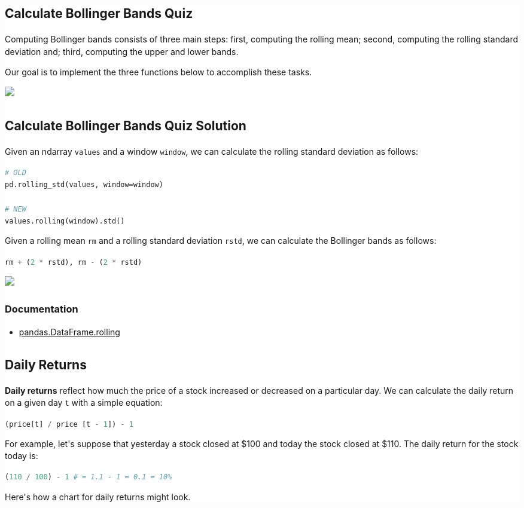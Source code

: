 ## Calculate Bollinger Bands Quiz

Computing Bollinger bands consists of three main steps: first, computing the
rolling mean; second, computing the rolling standard deviation and; third,
computing the upper and lower bands.

Our goal is to implement the three functions below to accomplish these tasks.

![](https://assets.omscs-notes.com/images/notes/machine-learning-trading/2020-01-12-19-11-03.png)

## Calculate Bollinger Bands Quiz Solution

Given an ndarray `values` and a window `window`, we can calculate the rolling
standard deviation as follows:

```python
# OLD
pd.rolling_std(values, window=window)

# NEW
values.rolling(window).std()
```

Given a rolling mean `rm` and a rolling standard deviation `rstd`, we can
calculate the Bollinger bands as follows:

```python
rm + (2 * rstd), rm - (2 * rstd)
```

![](https://assets.omscs-notes.com/images/notes/machine-learning-trading/2020-01-12-19-22-39.png)

### Documentation

- [pandas.DataFrame.rolling](https://pandas.pydata.org/pandas-docs/stable/reference/api/pandas.DataFrame.rolling.html)

## Daily Returns

**Daily returns** reflect how much the price of a stock increased or decreased
on a particular day. We can calculate the daily return on a given day `t` with a
simple equation:

```python
(price[t] / price [t - 1]) - 1
```

For example, let's suppose that yesterday a stock closed at \$100 and today the
stock closed at \$110. The daily return for the stock today is:

```python
(110 / 100) - 1 # = 1.1 - 1 = 0.1 = 10%
```

Here's how a chart for daily returns might look.
